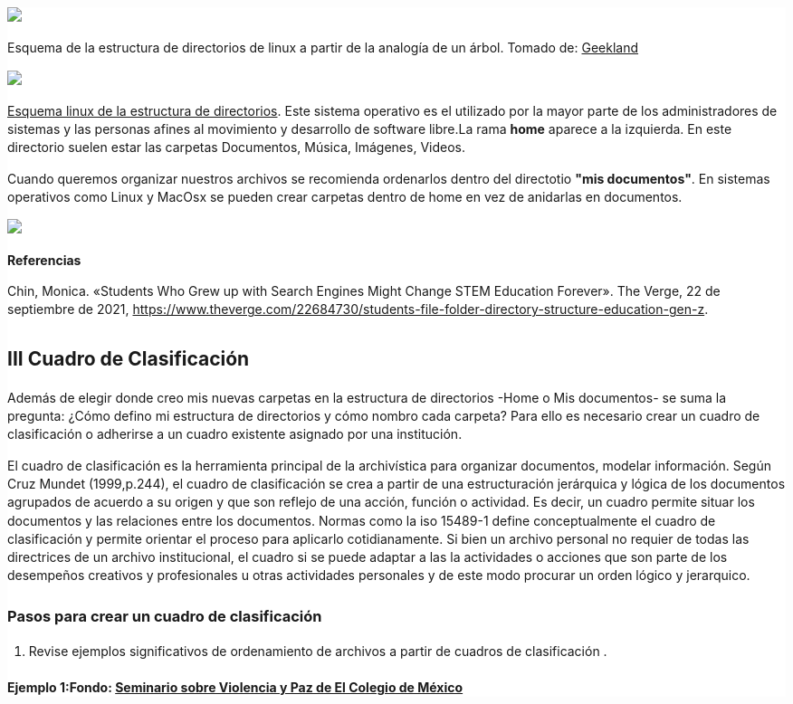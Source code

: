 ![](https://docutopia.tupale.co/uploads/a50d56e1019636387016b5b7b.jpg)

Esquema de la estructura de directorios de linux a partir de la analogía de un árbol. Tomado de: [Geekland ](https://geekland.eu/estructura-de-directorios-en-linux/)


![](https://docutopia.tupale.co/uploads/f0163613da490e58e10b0258e.jpg)



[Esquema linux de la estructura de directorios](https://docs.freebsd.org/es/books/handbook/basics/#dirstructure). Este sistema operativo es el utilizado por la mayor parte de los administradores de sistemas y las personas afines al movimiento y desarrollo de software libre.La rama **home** aparece a la izquierda. En este directorio suelen estar las carpetas Documentos, Música, Imágenes, Videos.

Cuando queremos organizar nuestros archivos se recomienda ordenarlos dentro del directotio **"mis documentos"**. En sistemas operativos como Linux y MacOsx se pueden crear carpetas dentro de home en vez de anidarlas en documentos.

![](https://lh6.googleusercontent.com/LYZZKS08IRtaD8AbMVAjAccy_ZQzFatmDLmtBdVqKLOwOAqdnw7rV7EISZua7CAUR_J5XfdzvGEVUn9bPSXmmWdToJuUnU_1qVdxEAKZFP8wjj9urYjagFmSz18dFelVsg=w1280)


**Referencias**

Chin, Monica. «Students Who Grew up with Search Engines Might Change STEM Education Forever». The Verge, 22 de septiembre de 2021, https://www.theverge.com/22684730/students-file-folder-directory-structure-education-gen-z.


 ## III Cuadro de Clasificación

Además de elegir donde creo mis nuevas carpetas en la estructura de directorios -Home o Mis documentos- se suma la pregunta: ¿Cómo defino mi estructura de directorios y cómo nombro cada carpeta? Para ello es necesario crear un cuadro de clasificación o adherirse a un cuadro existente asignado por una institución. 

El cuadro de clasificación es la herramienta principal de la archivística para organizar documentos, modelar información. Según Cruz Mundet (1999,p.244), el cuadro de clasificación se crea a partir de una estructuración jerárquica y lógica de los documentos agrupados de acuerdo a su origen y que son reflejo de una acción, función o actividad. Es decir, un cuadro permite situar los documentos y las relaciones entre los documentos. Normas como la iso 15489-1 define conceptualmente el cuadro de clasificación y permite orientar el proceso para aplicarlo cotidianamente. Si bien un archivo personal no requier de todas las directrices de un archivo institucional, el cuadro si se puede adaptar a las la actividades o acciones que son parte de los desempeños creativos y profesionales u otras actividades personales y de este modo procurar un orden lógico y jerarquico. 


### Pasos para crear un cuadro de clasificación

1. Revise ejemplos significativos de ordenamiento de archivos a partir de cuadros de clasificación . 

####  Ejemplo 1:Fondo: [Seminario sobre Violencia y Paz de El Colegio de México ](https://drive.google.com/file/d/1j3nknSJYAG19GqM_jQthzcAHkOptrU8S/view?usp=sharing) 
